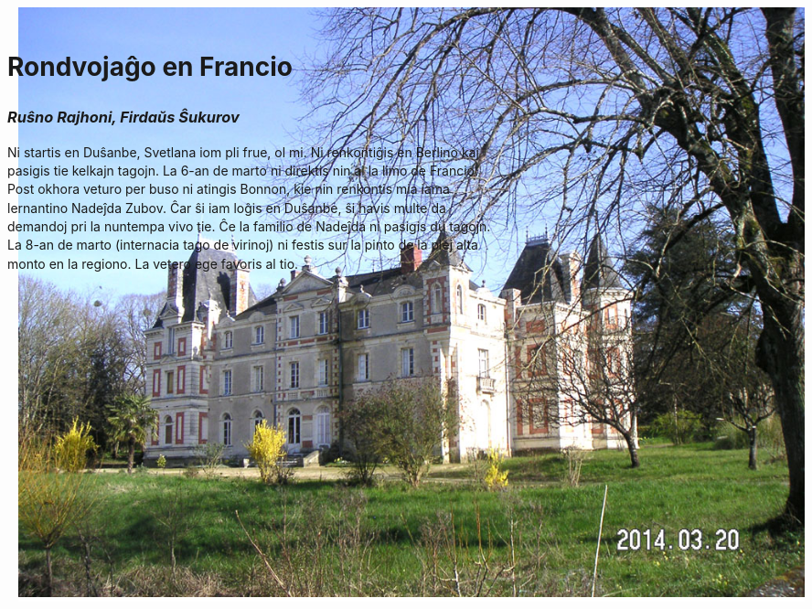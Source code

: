 ![Eperanto-kastelo Greziljono, 2014](francio/greziljono.jpg)

</div>

<div id="Layer4" style="position:absolute; left:12px; top:30px; width:530px; 
height:1409px; z-index:4">

# Rondvojaĝo en Francio  

### *Ruŝno Rajhoni, Firdaŭs Ŝukurov*

Ni startis en Duŝanbe, Svetlana iom pli frue, ol mi. Ni renkontiĝis en
Berlino kaj pasigis tie kelkajn tagojn. La 6-an de marto ni direktis nin
al la limo de Francio. Post okhora veturo per buso ni atingis Bonnon,
kie nin renkontis mia iama lernantino Nadeĵda Zubov. Ĉar ŝi iam loĝis en
Duŝanbe, ŝi havis multe da demandoj pri la nuntempa vivo tie. Ĉe la
familio de Nadeĵda ni pasigis du tagojn. La 8-an de marto (internacia
tago de virinoj) ni festis sur la pinto de la plej alta monto en la
regiono. La vetero ege favoris al tio.  
  